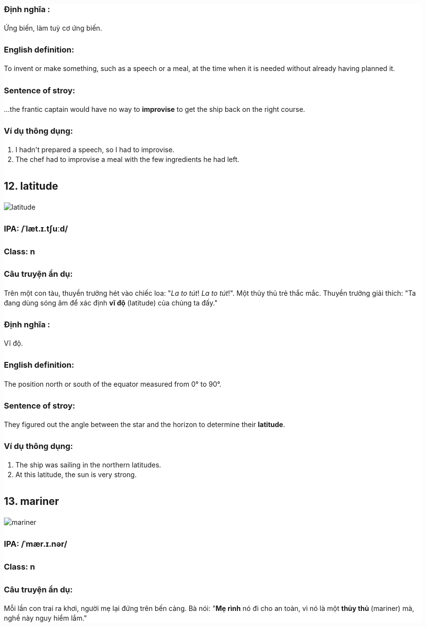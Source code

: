 ### Định nghĩa : 
Ứng biến, làm tuỳ cơ ứng biến.

### English definition: 
To invent or make something, such as a speech or a meal, at the time when it is needed without already having planned it.

### Sentence of stroy:
...the frantic captain would have no way to **improvise** to get the ship back on the right course.

### Ví dụ thông dụng:
1. I hadn't prepared a speech, so I had to improvise.
2. The chef had to improvise a meal with the few ingredients he had left.

## 12. latitude
![latitude](eew-6-1/12.png)

### IPA: /ˈlæt.ɪ.tʃuːd/
### Class: n
### Câu truyện ẩn dụ:
Trên một con tàu, thuyền trưởng hét vào chiếc loa: "*La to tút*! *La to tút*!". Một thủy thủ trẻ thắc mắc. Thuyền trưởng giải thích: "Ta đang dùng sóng âm để xác định **vĩ độ** (latitude) của chúng ta đấy."

### Định nghĩa : 
Vĩ độ.

### English definition: 
The position north or south of the equator measured from 0° to 90°.

### Sentence of stroy:
They figured out the angle between the star and the horizon to determine their **latitude**.

### Ví dụ thông dụng:
1. The ship was sailing in the northern latitudes.
2. At this latitude, the sun is very strong.

## 13. mariner
![mariner](eew-6-1/13.png)

### IPA: /ˈmær.ɪ.nər/
### Class: n
### Câu truyện ẩn dụ:
Mỗi lần con trai ra khơi, người mẹ lại đứng trên bến cảng. Bà nói: "**Mẹ rình** nó đi cho an toàn, vì nó là một **thủy thủ** (mariner) mà, nghề này nguy hiểm lắm."
